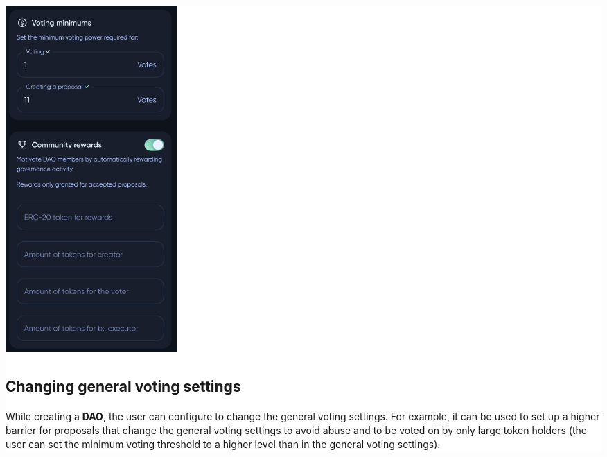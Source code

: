 <img src="../../img/userGuideDAOImg/userGuideImg_CreateDAOVoteSettings2.png" height="500" />

## Changing general voting settings

While creating a **DAO**, the user can configure to change the general voting settings. For example, it can be used to set up a higher barrier for proposals that change the general voting settings to avoid abuse and to be voted on by only large token holders (the user can set the minimum voting threshold to a higher level than in the general voting settings).
